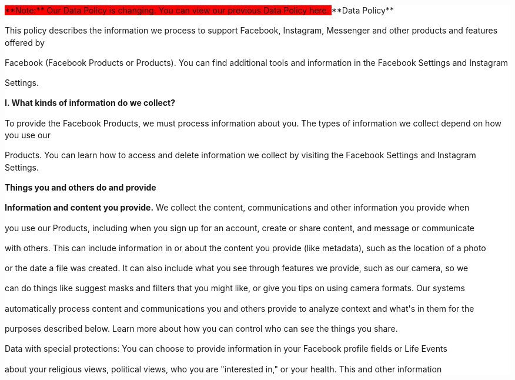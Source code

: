 <span style="background-color: red;">
**Note:** Our Data Policy is changing. You can view our previous Data Policy here.

</span>
**Data Policy**


This policy describes the information we process to support Facebook, Instagram, Messenger and other products and features offered by


Facebook (Facebook Products or Products). You can find additional tools and information in the Facebook Settings and Instagram


Settings.


**I. What kinds of information do we collect?**


To provide the Facebook Products, we must process information about you. The types of information we collect depend on how you use our


Products. You can learn how to access and delete information we collect by visiting the Facebook Settings and Instagram Settings.


**Things you and others do and provide**


**Information and content you provide.** We collect the content, communications and other information you provide when


you use our Products, including when you sign up for an account, create or share content, and message or communicate


with others. This can include information in or about the content you provide (like metadata), such as the location of a photo


or the date a file was created. It can also include what you see through features we provide, such as our camera, so we


can do things like suggest masks and filters that you might like, or give you tips on using camera formats. Our systems


automatically process content and communications you and others provide to analyze context and what's in them for the


purposes described below. Learn more about how you can control who can see the things you share.


Data with special protections: You can choose to provide information in your Facebook profile fields or Life Events


about your religious views, political views, who you are "interested in," or your health. This and other information

